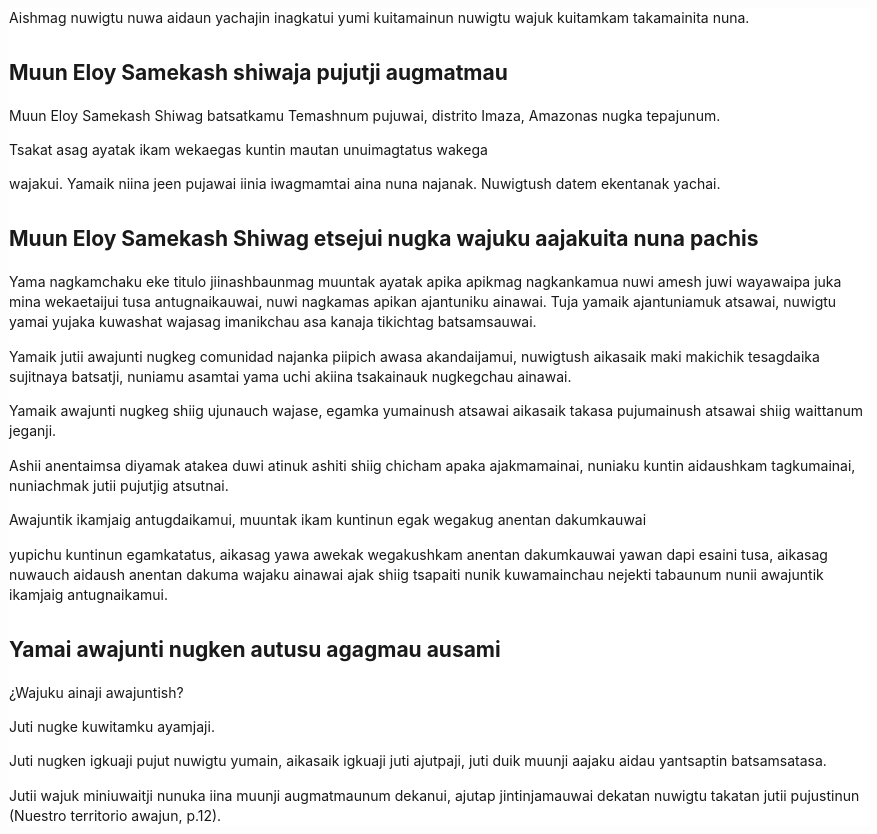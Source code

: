 Aishmag nuwigtu nuwa aidaun yachajin inagkatui yumi kuitamainun nuwigtu wajuk kuitamkam takamainita nuna.



## Muun Eloy Samekash shiwaja pujutji augmatmau

Muun Eloy Samekash Shiwag batsatkamu Temashnum pujuwai, distrito Imaza, Amazonas nugka tepajunum.

Tsakat asag ayatak ikam wekaegas kuntin mautan unuimagtatus wakega



wajakui. Yamaik niina jeen pujawai iinia iwagmamtai aina nuna najanak. Nuwigtush datem ekentanak yachai.







## Muun Eloy Samekash Shiwag etsejui nugka wajuku aajakuita nuna pachis

Yama nagkamchaku eke titulo jiinashbaunmag muuntak ayatak apika apikmag nagkankamua nuwi amesh juwi wayawaipa juka mina wekaetaijui tusa antugnaikauwai, nuwi nagkamas apikan ajantuniku ainawai. Tuja yamaik ajantuniamuk atsawai, nuwigtu yamai yujaka kuwashat wajasag imanikchau asa kanaja tikichtag batsamsauwai.

Yamaik jutii awajunti nugkeg comunidad najanka piipich awasa akandaijamui, nuwigtush aikasaik maki makichik tesagdaika sujitnaya batsatji, nuniamu asamtai yama uchi akiina tsakainauk nugkegchau ainawai.

Yamaik awajunti nugkeg shiig ujunauch wajase, egamka yumainush atsawai aikasaik takasa pujumainush atsawai shiig waittanum jeganji.

Ashii anentaimsa diyamak atakea duwi atinuk ashiti shiig chicham apaka ajakmamainai, nuniaku kuntin aidaushkam tagkumainai, nuniachmak jutii pujutjig atsutnai.

Awajuntik ikamjaig antugdaikamui, muuntak ikam kuntinun egak wegakug anentan dakumkauwai





yupichu kuntinun egamkatatus, aikasag yawa awekak wegakushkam anentan dakumkauwai yawan dapi esaini tusa, aikasag nuwauch aidaush anentan dakuma wajaku ainawai ajak shiig tsapaiti nunik kuwamainchau nejekti tabaunum nunii awajuntik ikamjaig antugnaikamui.



## Yamai awajunti nugken autusu agagmau ausami

¿Wajuku ainaji awajuntish?

Juti nugke kuwitamku ayamjaji.

Juti nugken igkuaji pujut nuwigtu yumain, aikasaik igkuaji juti ajutpaji, juti duik muunji aajaku aidau yantsaptin batsamsatasa.

Jutii wajuk miniuwaitji nunuka iina muunji augmatmaunum dekanui, ajutap jintinjamauwai dekatan nuwigtu takatan jutii pujustinun (Nuestro territorio awajun, p.12).
